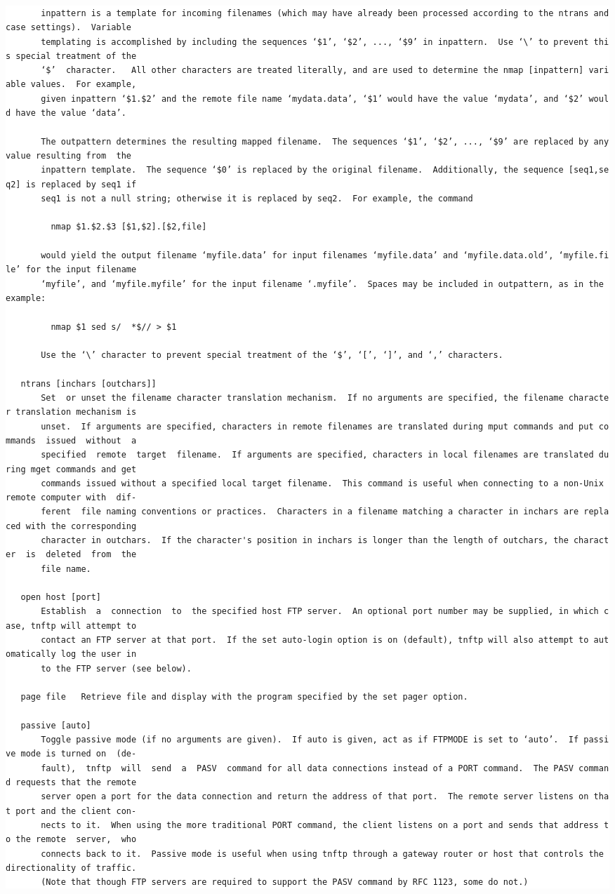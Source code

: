		   inpattern is a template for incoming filenames (which may have already been processed according to the ntrans and case settings).  Variable
		   templating is accomplished by including the sequences ‘$1’, ‘$2’, ..., ‘$9’ in inpattern.  Use ‘\’ to prevent this special treatment of the
		   ‘$’	character.   All other characters are treated literally, and are used to determine the nmap [inpattern] variable values.  For example,
		   given inpattern ‘$1.$2’ and the remote file name ‘mydata.data’, ‘$1’ would have the value ‘mydata’, and ‘$2’ would have the value ‘data’.

		   The outpattern determines the resulting mapped filename.  The sequences ‘$1’, ‘$2’, ..., ‘$9’ are replaced by any value resulting from  the
		   inpattern template.	The sequence ‘$0’ is replaced by the original filename.	 Additionally, the sequence [seq1,seq2] is replaced by seq1 if
		   seq1 is not a null string; otherwise it is replaced by seq2.	 For example, the command

			 nmap $1.$2.$3 [$1,$2].[$2,file]

		   would yield the output filename ‘myfile.data’ for input filenames ‘myfile.data’ and ‘myfile.data.old’, ‘myfile.file’ for the input filename
		   ‘myfile’, and ‘myfile.myfile’ for the input filename ‘.myfile’.  Spaces may be included in outpattern, as in the example:

			 nmap $1 sed s/	 *$// > $1

		   Use the ‘\’ character to prevent special treatment of the ‘$’, ‘[’, ‘]’, and ‘,’ characters.

       ntrans [inchars [outchars]]
		   Set	or unset the filename character translation mechanism.	If no arguments are specified, the filename character translation mechanism is
		   unset.  If arguments are specified, characters in remote filenames are translated during mput commands and put commands  issued  without  a
		   specified  remote  target  filename.	 If arguments are specified, characters in local filenames are translated during mget commands and get
		   commands issued without a specified local target filename.  This command is useful when connecting to a non-Unix remote computer with  dif‐
		   ferent  file naming conventions or practices.  Characters in a filename matching a character in inchars are replaced with the corresponding
		   character in outchars.  If the character's position in inchars is longer than the length of outchars, the character	is  deleted  from  the
		   file name.

       open host [port]
		   Establish  a	 connection  to	 the specified host FTP server.	 An optional port number may be supplied, in which case, tnftp will attempt to
		   contact an FTP server at that port.	If the set auto-login option is on (default), tnftp will also attempt to automatically log the user in
		   to the FTP server (see below).

       page file   Retrieve file and display with the program specified by the set pager option.

       passive [auto]
		   Toggle passive mode (if no arguments are given).  If auto is given, act as if FTPMODE is set to ‘auto’.  If passive mode is turned on  (de‐
		   fault),  tnftp  will	 send  a  PASV	command for all data connections instead of a PORT command.  The PASV command requests that the remote
		   server open a port for the data connection and return the address of that port.  The remote server listens on that port and the client con‐
		   nects to it.	 When using the more traditional PORT command, the client listens on a port and sends that address to the remote  server,  who
		   connects back to it.	 Passive mode is useful when using tnftp through a gateway router or host that controls the directionality of traffic.
		   (Note that though FTP servers are required to support the PASV command by RFC 1123, some do not.)
